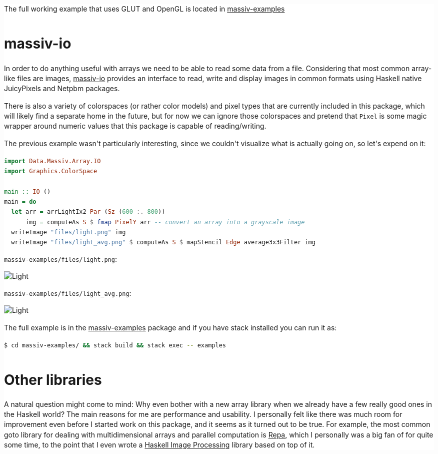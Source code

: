 

The full working example that uses GLUT and OpenGL is located in
[massiv-examples](massiv-examples/app/GameOfLife.hs)

# massiv-io

In order to do anything useful with arrays we need to be able to read some data from a
file. Considering that most common array-like files are images, [massiv-io](massiv-io) provides an
interface to read, write and display images in common formats using Haskell native JuicyPixels and
Netpbm packages.

There is also a variety of colorspaces (or rather color models) and pixel types
that are currently included in this package, which will likely find a separate
home in the future, but for now we can ignore those colorspaces and
pretend that `Pixel` is some magic wrapper around numeric values that this
package is capable of reading/writing.

The previous example wasn't particularly interesting, since we couldn't visualize
what is actually going on, so let's expend on it:

```haskell
import Data.Massiv.Array.IO
import Graphics.ColorSpace

main :: IO ()
main = do
  let arr = arrLightIx2 Par (Sz (600 :. 800))
      img = computeAs S $ fmap PixelY arr -- convert an array into a grayscale image
  writeImage "files/light.png" img
  writeImage "files/light_avg.png" $ computeAs S $ mapStencil Edge average3x3Filter img
```

`massiv-examples/files/light.png`:

![Light](massiv-examples/files/light.png)

`massiv-examples/files/light_avg.png`:

![Light](massiv-examples/files/light_avg.png)


The full example is in the [massiv-examples](massiv-examples) package and if you have stack installed
you can run it as:

```bash
$ cd massiv-examples/ && stack build && stack exec -- examples
```

# Other libraries

A natural question might come to mind: Why even bother with a new array library when we already have
a few really good ones in the Haskell world? The main reasons for me are performance and
usability. I personally felt like there was much room for improvement even before I started work on
this package, and it seems as it turned out to be true. For example, the most common goto library
for dealing with multidimensional arrays and parallel computation is
[Repa](https://hackage.haskell.org/package/repa), which I personally was a big fan of for quite some
time, to the point that I even wrote a [Haskell Image
Processing](https://hackage.haskell.org/package/hip) library based on top of it.
